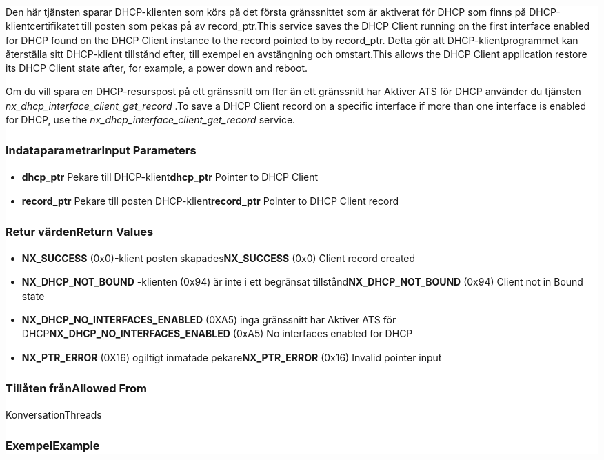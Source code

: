 <span data-ttu-id="a279b-132">Den här tjänsten sparar DHCP-klienten som körs på det första gränssnittet som är aktiverat för DHCP som finns på DHCP-klientcertifikatet till posten som pekas på av record_ptr.</span><span class="sxs-lookup"><span data-stu-id="a279b-132">This service saves the DHCP Client running on the first interface enabled for DHCP found on the DHCP Client instance to the record pointed to by record_ptr.</span></span> <span data-ttu-id="a279b-133">Detta gör att DHCP-klientprogrammet kan återställa sitt DHCP-klient tillstånd efter, till exempel en avstängning och omstart.</span><span class="sxs-lookup"><span data-stu-id="a279b-133">This allows the DHCP Client application restore its DHCP Client state after, for example, a power down and reboot.</span></span>

<span data-ttu-id="a279b-134">Om du vill spara en DHCP-resurspost på ett gränssnitt om fler än ett gränssnitt har Aktiver ATS för DHCP använder du tjänsten *nx_dhcp_interface_client_get_record* .</span><span class="sxs-lookup"><span data-stu-id="a279b-134">To save a DHCP Client record on a specific interface if more than one interface is enabled for DHCP, use the *nx_dhcp_interface_client_get_record* service.</span></span>

### <a name="input-parameters"></a><span data-ttu-id="a279b-135">Indataparametrar</span><span class="sxs-lookup"><span data-stu-id="a279b-135">Input Parameters</span></span>

- <span data-ttu-id="a279b-136">**dhcp_ptr** Pekare till DHCP-klient</span><span class="sxs-lookup"><span data-stu-id="a279b-136">**dhcp_ptr** Pointer to DHCP Client</span></span>

- <span data-ttu-id="a279b-137">**record_ptr** Pekare till posten DHCP-klient</span><span class="sxs-lookup"><span data-stu-id="a279b-137">**record_ptr** Pointer to DHCP Client record</span></span>

### <a name="return-values"></a><span data-ttu-id="a279b-138">Retur värden</span><span class="sxs-lookup"><span data-stu-id="a279b-138">Return Values</span></span>

- <span data-ttu-id="a279b-139">**NX_SUCCESS** (0x0)-klient posten skapades</span><span class="sxs-lookup"><span data-stu-id="a279b-139">**NX_SUCCESS** (0x0) Client record created</span></span>

- <span data-ttu-id="a279b-140">**NX_DHCP_NOT_BOUND** -klienten (0x94) är inte i ett begränsat tillstånd</span><span class="sxs-lookup"><span data-stu-id="a279b-140">**NX_DHCP_NOT_BOUND** (0x94) Client not in Bound state</span></span>

- <span data-ttu-id="a279b-141">**NX_DHCP_NO_INTERFACES_ENABLED** (0XA5) inga gränssnitt har Aktiver ATS för DHCP</span><span class="sxs-lookup"><span data-stu-id="a279b-141">**NX_DHCP_NO_INTERFACES_ENABLED** (0xA5) No interfaces enabled for DHCP</span></span>

- <span data-ttu-id="a279b-142">**NX_PTR_ERROR** (0X16) ogiltigt inmatade pekare</span><span class="sxs-lookup"><span data-stu-id="a279b-142">**NX_PTR_ERROR** (0x16) Invalid pointer input</span></span>

### <a name="allowed-from"></a><span data-ttu-id="a279b-143">Tillåten från</span><span class="sxs-lookup"><span data-stu-id="a279b-143">Allowed From</span></span>

<span data-ttu-id="a279b-144">Konversation</span><span class="sxs-lookup"><span data-stu-id="a279b-144">Threads</span></span>

### <a name="example"></a><span data-ttu-id="a279b-145">Exempel</span><span class="sxs-lookup"><span data-stu-id="a279b-145">Example</span></span>
